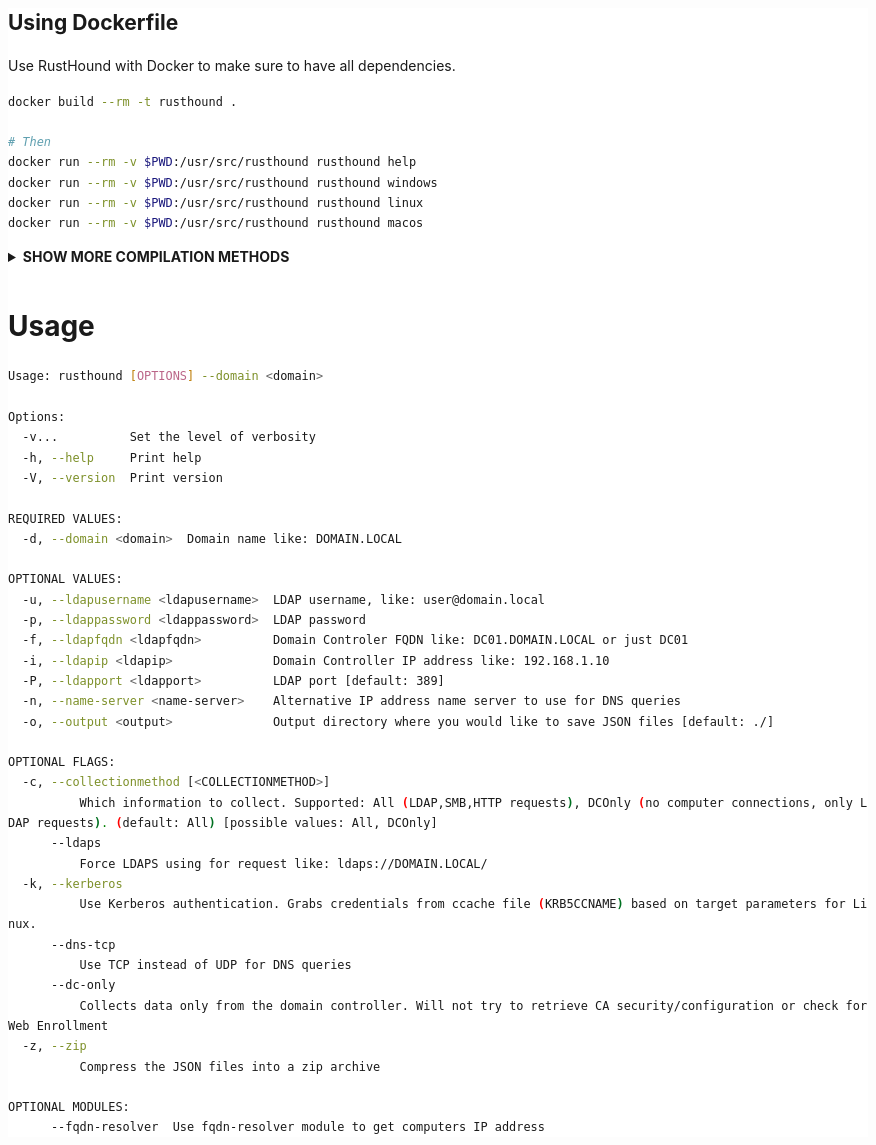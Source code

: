 ## Using Dockerfile

Use RustHound with Docker to make sure to have all dependencies.

```bash
docker build --rm -t rusthound .

# Then
docker run --rm -v $PWD:/usr/src/rusthound rusthound help
docker run --rm -v $PWD:/usr/src/rusthound rusthound windows
docker run --rm -v $PWD:/usr/src/rusthound rusthound linux
docker run --rm -v $PWD:/usr/src/rusthound rusthound macos
```

<details><summary><b>SHOW MORE COMPILATION METHODS</b></summary></details>

# Usage

```bash
Usage: rusthound [OPTIONS] --domain <domain>

Options:
  -v...          Set the level of verbosity
  -h, --help     Print help
  -V, --version  Print version

REQUIRED VALUES:
  -d, --domain <domain>  Domain name like: DOMAIN.LOCAL

OPTIONAL VALUES:
  -u, --ldapusername <ldapusername>  LDAP username, like: user@domain.local
  -p, --ldappassword <ldappassword>  LDAP password
  -f, --ldapfqdn <ldapfqdn>          Domain Controler FQDN like: DC01.DOMAIN.LOCAL or just DC01
  -i, --ldapip <ldapip>              Domain Controller IP address like: 192.168.1.10
  -P, --ldapport <ldapport>          LDAP port [default: 389]
  -n, --name-server <name-server>    Alternative IP address name server to use for DNS queries
  -o, --output <output>              Output directory where you would like to save JSON files [default: ./]

OPTIONAL FLAGS:
  -c, --collectionmethod [<COLLECTIONMETHOD>]
          Which information to collect. Supported: All (LDAP,SMB,HTTP requests), DCOnly (no computer connections, only LDAP requests). (default: All) [possible values: All, DCOnly]
      --ldaps
          Force LDAPS using for request like: ldaps://DOMAIN.LOCAL/
  -k, --kerberos
          Use Kerberos authentication. Grabs credentials from ccache file (KRB5CCNAME) based on target parameters for Linux.
      --dns-tcp
          Use TCP instead of UDP for DNS queries
      --dc-only
          Collects data only from the domain controller. Will not try to retrieve CA security/configuration or check for Web Enrollment
  -z, --zip
          Compress the JSON files into a zip archive

OPTIONAL MODULES:
      --fqdn-resolver  Use fqdn-resolver module to get computers IP address
```
